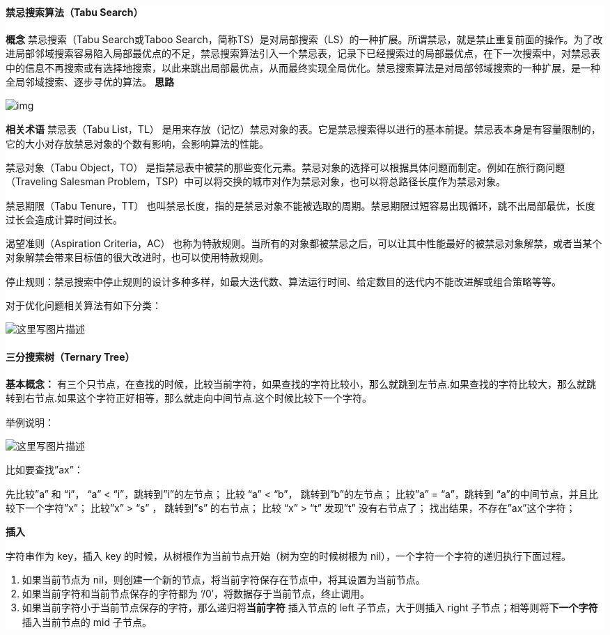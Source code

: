 

#### 禁忌搜索算法（Tabu Search）
**概念**
禁忌搜索（Tabu Search或Taboo Search，简称TS）是对局部搜索（LS）的一种扩展。所谓禁忌，就是禁止重复前面的操作。为了改进局部邻域搜索容易陷入局部最优点的不足，禁忌搜索算法引入一个禁忌表，记录下已经搜索过的局部最优点，在下一次搜索中，对禁忌表中的信息不再搜索或有选择地搜索，以此来跳出局部最优点，从而最终实现全局优化。禁忌搜索算法是对局部邻域搜索的一种扩展，是一种全局邻域搜索、逐步寻优的算法。
**思路**

<img src="https://1001-1308754723.cos.ap-shanghai.myqcloud.com/20190820181548750.png" alt="img" width="70%" />

**相关术语**
禁忌表（Tabu List，TL）
是用来存放（记忆）禁忌对象的表。它是禁忌搜索得以进行的基本前提。禁忌表本身是有容量限制的，它的大小对存放禁忌对象的个数有影响，会影响算法的性能。

禁忌对象（Tabu Object，TO）
是指禁忌表中被禁的那些变化元素。禁忌对象的选择可以根据具体问题而制定。例如在旅行商问题（Traveling Salesman Problem，TSP）中可以将交换的城市对作为禁忌对象，也可以将总路径长度作为禁忌对象。

禁忌期限（Tabu Tenure，TT）
也叫禁忌长度，指的是禁忌对象不能被选取的周期。禁忌期限过短容易出现循环，跳不出局部最优，长度过长会造成计算时间过长。

渴望准则（Aspiration Criteria，AC）
也称为特赦规则。当所有的对象都被禁忌之后，可以让其中性能最好的被禁忌对象解禁，或者当某个对象解禁会带来目标值的很大改进时，也可以使用特赦规则。

停止规则：禁忌搜索中停止规则的设计多种多样，如最大迭代数、算法运行时间、给定数目的迭代内不能改进解或组合策略等等。


对于优化问题相关算法有如下分类：

<img src="https://1001-1308754723.cos.ap-shanghai.myqcloud.com/20170112160649586" alt="这里写图片描述" width="60%" />



#### 三分搜索树（Ternary Tree）
**基本概念：**
有三个只节点，在查找的时候，比较当前字符，如果查找的字符比较小，那么就跳到左节点.如果查找的字符比较大，那么就跳转到右节点.如果这个字符正好相等，那么就走向中间节点.这个时候比较下一个字符。

举例说明：

<img src="https://1001-1308754723.cos.ap-shanghai.myqcloud.com/20161230111428448" alt="这里写图片描述" width="40%" />


比如要查找”ax”：

先比较”a” 和 “i”， “a” < “i”，跳转到”i”的左节点；
比较 “a” < “b”， 跳转到”b”的左节点；
比较”a” = “a”，跳转到 “a”的中间节点，并且比较下一个字符”x”；
比较”x” > “s” ， 跳转到”s” 的右节点；
比较 “x” > “t” 发现”t” 没有右节点了；
找出结果，不存在”ax”这个字符；

**插入**

字符串作为 key，插入 key 的时候，从树根作为当前节点开始（树为空的时候树根为 nil），一个字符一个字符的递归执行下面过程。

1. 如果当前节点为 nil，则创建一个新的节点，将当前字符保存在节点中，将其设置为当前节点。
2. 如果当前字符和当前节点保存的字符都为 ‘/0′，将数据存于当前节点，终止调用。
3. 如果当前字符小于当前节点保存的字符，那么递归将**当前字符** 插入节点的 left 子节点，大于则插入 right 子节点；相等则将**下一个字符** 插入当前节点的 mid 子节点。
